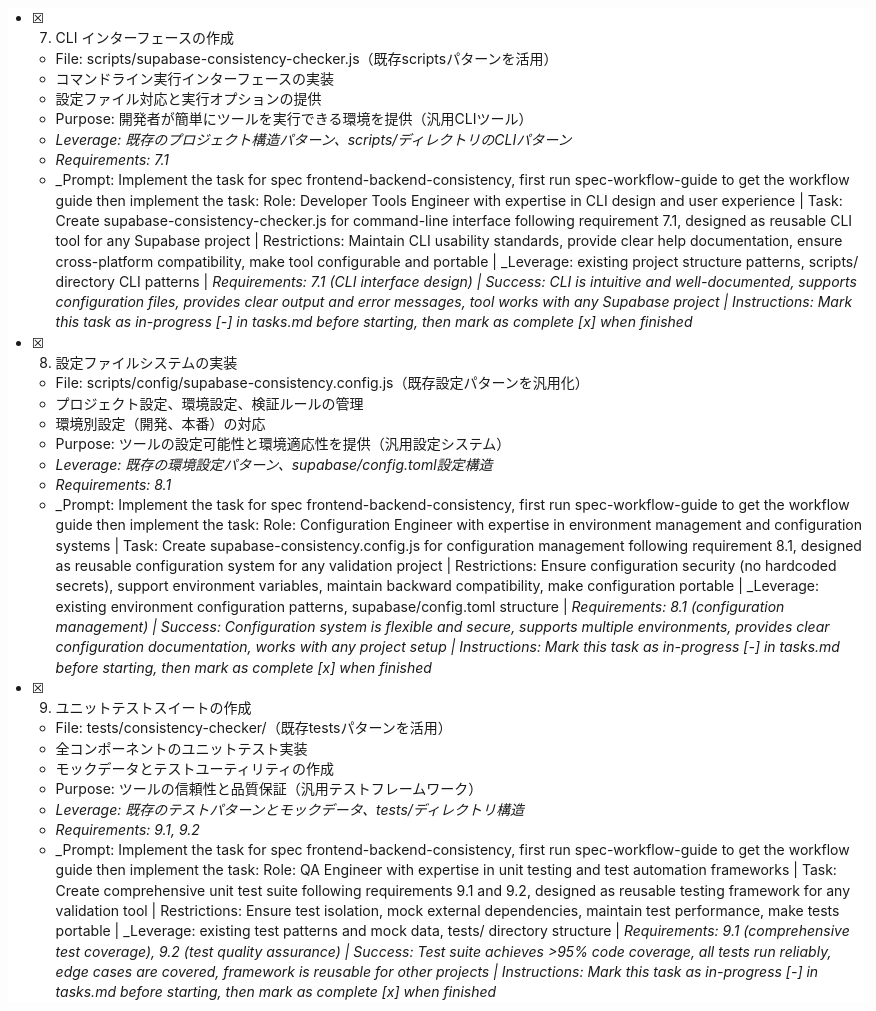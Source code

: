 - [x] 7. CLI インターフェースの作成
  - File: scripts/supabase-consistency-checker.js（既存scriptsパターンを活用）
  - コマンドライン実行インターフェースの実装
  - 設定ファイル対応と実行オプションの提供
  - Purpose: 開発者が簡単にツールを実行できる環境を提供（汎用CLIツール）
  - _Leverage: 既存のプロジェクト構造パターン、scripts/ディレクトリのCLIパターン_
  - _Requirements: 7.1_
  - _Prompt: Implement the task for spec frontend-backend-consistency, first run spec-workflow-guide to get the workflow guide then implement the task: Role: Developer Tools Engineer with expertise in CLI design and user experience | Task: Create supabase-consistency-checker.js for command-line interface following requirement 7.1, designed as reusable CLI tool for any Supabase project | Restrictions: Maintain CLI usability standards, provide clear help documentation, ensure cross-platform compatibility, make tool configurable and portable | _Leverage: existing project structure patterns, scripts/ directory CLI patterns | _Requirements: 7.1 (CLI interface design) | Success: CLI is intuitive and well-documented, supports configuration files, provides clear output and error messages, tool works with any Supabase project | Instructions: Mark this task as in-progress [-] in tasks.md before starting, then mark as complete [x] when finished_

- [x] 8. 設定ファイルシステムの実装
  - File: scripts/config/supabase-consistency.config.js（既存設定パターンを汎用化）
  - プロジェクト設定、環境設定、検証ルールの管理
  - 環境別設定（開発、本番）の対応
  - Purpose: ツールの設定可能性と環境適応性を提供（汎用設定システム）
  - _Leverage: 既存の環境設定パターン、supabase/config.toml設定構造_
  - _Requirements: 8.1_
  - _Prompt: Implement the task for spec frontend-backend-consistency, first run spec-workflow-guide to get the workflow guide then implement the task: Role: Configuration Engineer with expertise in environment management and configuration systems | Task: Create supabase-consistency.config.js for configuration management following requirement 8.1, designed as reusable configuration system for any validation project | Restrictions: Ensure configuration security (no hardcoded secrets), support environment variables, maintain backward compatibility, make configuration portable | _Leverage: existing environment configuration patterns, supabase/config.toml structure | _Requirements: 8.1 (configuration management) | Success: Configuration system is flexible and secure, supports multiple environments, provides clear configuration documentation, works with any project setup | Instructions: Mark this task as in-progress [-] in tasks.md before starting, then mark as complete [x] when finished_

- [x] 9. ユニットテストスイートの作成
  - File: tests/consistency-checker/（既存testsパターンを活用）
  - 全コンポーネントのユニットテスト実装
  - モックデータとテストユーティリティの作成
  - Purpose: ツールの信頼性と品質保証（汎用テストフレームワーク）
  - _Leverage: 既存のテストパターンとモックデータ、tests/ディレクトリ構造_
  - _Requirements: 9.1, 9.2_
  - _Prompt: Implement the task for spec frontend-backend-consistency, first run spec-workflow-guide to get the workflow guide then implement the task: Role: QA Engineer with expertise in unit testing and test automation frameworks | Task: Create comprehensive unit test suite following requirements 9.1 and 9.2, designed as reusable testing framework for any validation tool | Restrictions: Ensure test isolation, mock external dependencies, maintain test performance, make tests portable | _Leverage: existing test patterns and mock data, tests/ directory structure | _Requirements: 9.1 (comprehensive test coverage), 9.2 (test quality assurance) | Success: Test suite achieves >95% code coverage, all tests run reliably, edge cases are covered, framework is reusable for other projects | Instructions: Mark this task as in-progress [-] in tasks.md before starting, then mark as complete [x] when finished_
